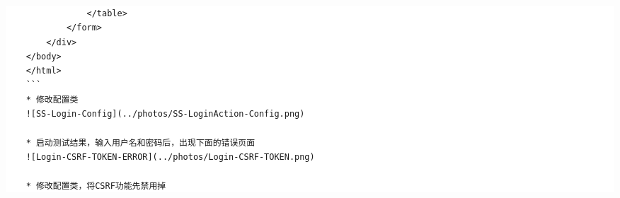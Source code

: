                     </table>
                </form>
            </div>
        </body>
        </html>
        ```
        * 修改配置类
        ![SS-Login-Config](../photos/SS-LoginAction-Config.png)
        
        * 启动测试结果，输入用户名和密码后，出现下面的错误页面
        ![Login-CSRF-TOKEN-ERROR](../photos/Login-CSRF-TOKEN.png)
        
        * 修改配置类，将CSRF功能先禁用掉